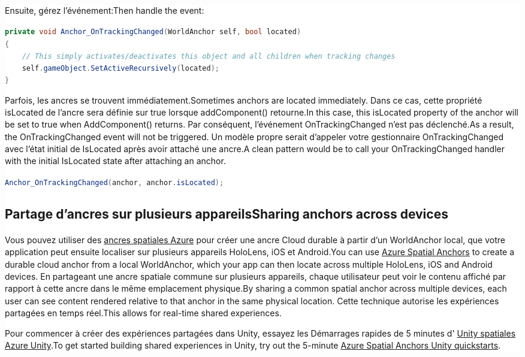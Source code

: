 <span data-ttu-id="9be7d-165">Ensuite, gérez l’événement:</span><span class="sxs-lookup"><span data-stu-id="9be7d-165">Then handle the event:</span></span>

```cs
private void Anchor_OnTrackingChanged(WorldAnchor self, bool located)
{
    // This simply activates/deactivates this object and all children when tracking changes
    self.gameObject.SetActiveRecursively(located);
}
```

<span data-ttu-id="9be7d-166">Parfois, les ancres se trouvent immédiatement.</span><span class="sxs-lookup"><span data-stu-id="9be7d-166">Sometimes anchors are located immediately.</span></span> <span data-ttu-id="9be7d-167">Dans ce cas, cette propriété isLocated de l’ancre sera définie sur true lorsque addComponent<WorldAnchor>() retourne.</span><span class="sxs-lookup"><span data-stu-id="9be7d-167">In this case, this isLocated property of the anchor will be set to true when AddComponent<WorldAnchor>() returns.</span></span> <span data-ttu-id="9be7d-168">Par conséquent, l’événement OnTrackingChanged n’est pas déclenché.</span><span class="sxs-lookup"><span data-stu-id="9be7d-168">As a result, the OnTrackingChanged event will not be triggered.</span></span> <span data-ttu-id="9be7d-169">Un modèle propre serait d’appeler votre gestionnaire OnTrackingChanged avec l’état initial de IsLocated après avoir attaché une ancre.</span><span class="sxs-lookup"><span data-stu-id="9be7d-169">A clean pattern would be to call your OnTrackingChanged handler with the initial IsLocated state after attaching an anchor.</span></span>

```cs
Anchor_OnTrackingChanged(anchor, anchor.isLocated);
```

## <a name="sharing-anchors-across-devices"></a><span data-ttu-id="9be7d-170">Partage d’ancres sur plusieurs appareils</span><span class="sxs-lookup"><span data-stu-id="9be7d-170">Sharing anchors across devices</span></span>

<span data-ttu-id="9be7d-171">Vous pouvez utiliser des <a href="https://docs.microsoft.com/azure/spatial-anchors/overview" target="_blank">ancres spatiales Azure</a> pour créer une ancre Cloud durable à partir d’un WorldAnchor local, que votre application peut ensuite localiser sur plusieurs appareils HoloLens, iOS et Android.</span><span class="sxs-lookup"><span data-stu-id="9be7d-171">You can use <a href="https://docs.microsoft.com/azure/spatial-anchors/overview" target="_blank">Azure Spatial Anchors</a> to create a durable cloud anchor from a local WorldAnchor, which your app can then locate across multiple HoloLens, iOS and Android devices.</span></span>  <span data-ttu-id="9be7d-172">En partageant une ancre spatiale commune sur plusieurs appareils, chaque utilisateur peut voir le contenu affiché par rapport à cette ancre dans le même emplacement physique.</span><span class="sxs-lookup"><span data-stu-id="9be7d-172">By sharing a common spatial anchor across multiple devices, each user can see content rendered relative to that anchor in the same physical location.</span></span>  <span data-ttu-id="9be7d-173">Cette technique autorise les expériences partagées en temps réel.</span><span class="sxs-lookup"><span data-stu-id="9be7d-173">This allows for real-time shared experiences.</span></span>

<span data-ttu-id="9be7d-174">Pour commencer à créer des expériences partagées dans Unity, essayez les Démarrages rapides de 5 minutes d' <a href="https://docs.microsoft.com/azure/spatial-anchors/unity-overview" target="_blank">Unity spatiales Azure Unity</a>.</span><span class="sxs-lookup"><span data-stu-id="9be7d-174">To get started building shared experiences in Unity, try out the 5-minute <a href="https://docs.microsoft.com/azure/spatial-anchors/unity-overview" target="_blank">Azure Spatial Anchors Unity quickstarts</a>.</span></span>
